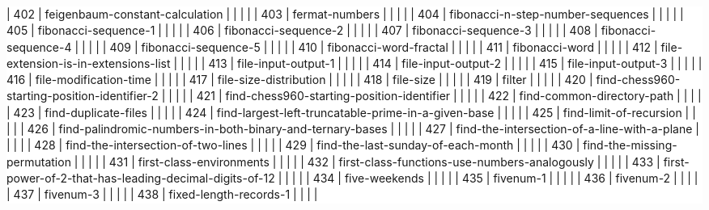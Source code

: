 | 402 | feigenbaum-constant-calculation |   |  |  |
| 403 | fermat-numbers |   |  |  |
| 404 | fibonacci-n-step-number-sequences |   |  |  |
| 405 | fibonacci-sequence-1 |   |  |  |
| 406 | fibonacci-sequence-2 |   |  |  |
| 407 | fibonacci-sequence-3 |   |  |  |
| 408 | fibonacci-sequence-4 |   |  |  |
| 409 | fibonacci-sequence-5 |   |  |  |
| 410 | fibonacci-word-fractal |   |  |  |
| 411 | fibonacci-word |   |  |  |
| 412 | file-extension-is-in-extensions-list |   |  |  |
| 413 | file-input-output-1 |   |  |  |
| 414 | file-input-output-2 |   |  |  |
| 415 | file-input-output-3 |   |  |  |
| 416 | file-modification-time |   |  |  |
| 417 | file-size-distribution |   |  |  |
| 418 | file-size |   |  |  |
| 419 | filter |   |  |  |
| 420 | find-chess960-starting-position-identifier-2 |   |  |  |
| 421 | find-chess960-starting-position-identifier |   |  |  |
| 422 | find-common-directory-path |   |  |  |
| 423 | find-duplicate-files |   |  |  |
| 424 | find-largest-left-truncatable-prime-in-a-given-base |   |  |  |
| 425 | find-limit-of-recursion |   |  |  |
| 426 | find-palindromic-numbers-in-both-binary-and-ternary-bases |   |  |  |
| 427 | find-the-intersection-of-a-line-with-a-plane |   |  |  |
| 428 | find-the-intersection-of-two-lines |   |  |  |
| 429 | find-the-last-sunday-of-each-month |   |  |  |
| 430 | find-the-missing-permutation |   |  |  |
| 431 | first-class-environments |   |  |  |
| 432 | first-class-functions-use-numbers-analogously |   |  |  |
| 433 | first-power-of-2-that-has-leading-decimal-digits-of-12 |   |  |  |
| 434 | five-weekends |   |  |  |
| 435 | fivenum-1 |   |  |  |
| 436 | fivenum-2 |   |  |  |
| 437 | fivenum-3 |   |  |  |
| 438 | fixed-length-records-1 |   |  |  |
